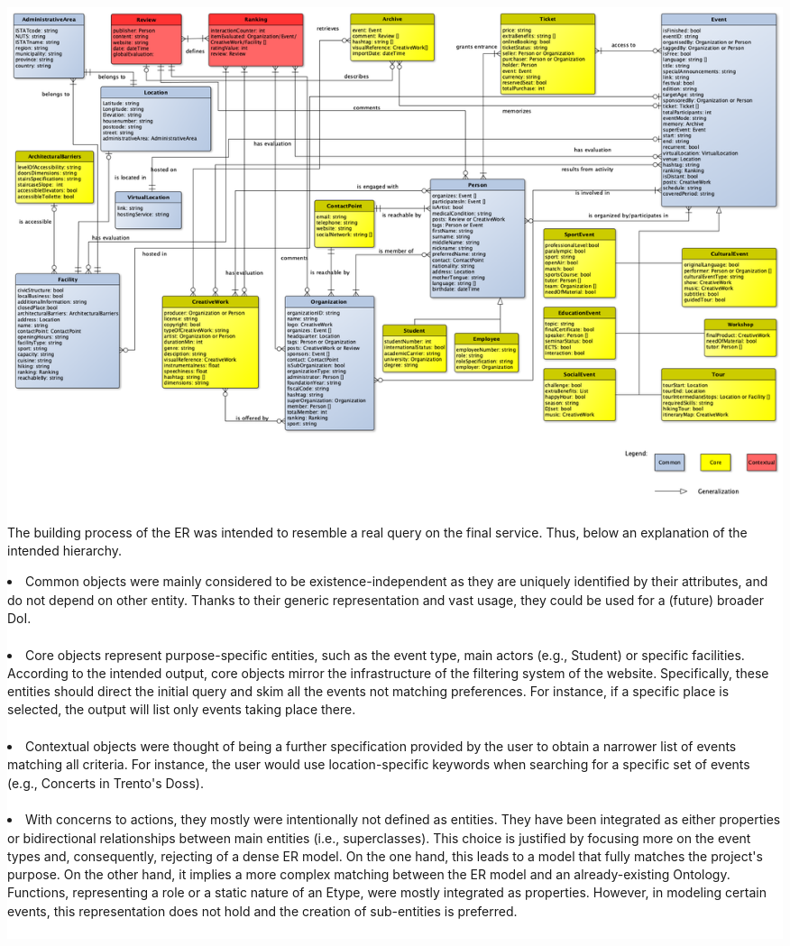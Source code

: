 ![ER model](https://github.com/AnnaFetz/KDI_Events_in_Trentino/blob/main/Teleologies/Informal%20Modeling/er.png)

The building process of the ER was intended to resemble a real query on the final service. Thus, below an explanation of the intended hierarchy.
<li> Common objects were mainly considered to be existence-independent as they are uniquely identified by their attributes, and do not depend on other entity. Thanks to their generic representation and vast usage, they could be used for a (future) broader DoI.</li><br> 
<li> Core objects represent purpose-specific entities, such as the event type, main actors (e.g., Student) or specific facilities. According to the intended output, core objects mirror the infrastructure of the filtering system of the website. Specifically, these entities should direct the initial query and skim all the events not matching preferences. For instance, if a specific place is selected, the output will list only events taking place there.</li><br>
<li> Contextual objects were thought of being a further specification provided by the user to obtain a narrower list of events matching all criteria. For instance, the user would use location-specific keywords when searching for a specific set of events (e.g., Concerts in Trento's Doss).</li><br>
<li>With concerns to actions, they mostly were intentionally not defined as entities. They have been integrated as either properties or bidirectional relationships between main
entities (i.e., superclasses). This choice is justified by focusing more on the event types and, consequently, rejecting of a dense ER model. On the one hand, this leads to a model that fully matches the project's purpose. On the other hand, it implies a more complex matching between the ER model and an already-existing Ontology. Functions, representing a role or a static nature of an Etype, were mostly integrated as properties. However, in modeling certain events, this representation does not hold and the creation of sub-entities is preferred.</li><br>
		